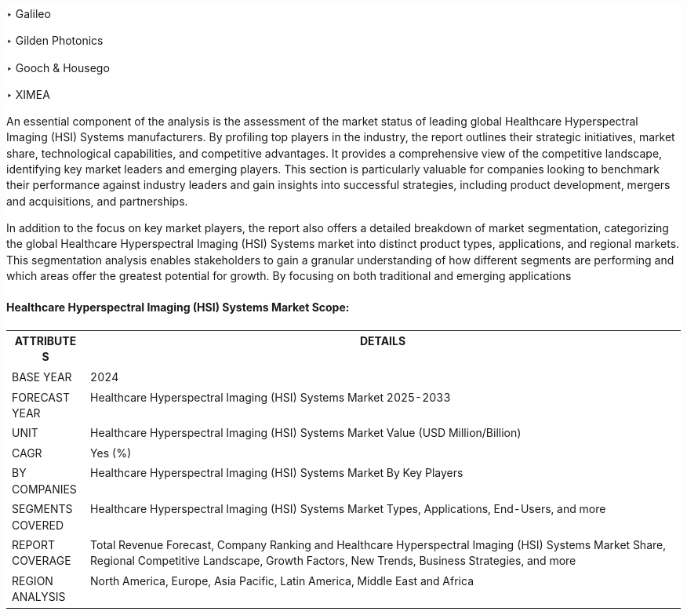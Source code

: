 ‣ Galileo

‣ Gilden Photonics

‣ Gooch & Housego

‣ XIMEA

An essential component of the analysis is the assessment of the market status of leading global Healthcare Hyperspectral Imaging (HSI) Systems manufacturers. By profiling top players in the industry, the report outlines their strategic initiatives, market share, technological capabilities, and competitive advantages. It provides a comprehensive view of the competitive landscape, identifying key market leaders and emerging players. This section is particularly valuable for companies looking to benchmark their performance against industry leaders and gain insights into successful strategies, including product development, mergers and acquisitions, and partnerships.

In addition to the focus on key market players, the report also offers a detailed breakdown of market segmentation, categorizing the global Healthcare Hyperspectral Imaging (HSI) Systems market into distinct product types, applications, and regional markets. This segmentation analysis enables stakeholders to gain a granular understanding of how different segments are performing and which areas offer the greatest potential for growth. By focusing on both traditional and emerging applications

<h4>Healthcare Hyperspectral Imaging (HSI) Systems Market Scope:</h4>
<table>
<tr>
<th>ATTRIBUTES</th>
<th>DETAILS</th>
</tr>
<tr>
<td>BASE YEAR</td>
<td>2024</td>
</tr>
<tr>
<td>FORECAST YEAR</td>
<td>Healthcare Hyperspectral Imaging (HSI) Systems Market 2025-2033</td>
</tr>
<tr>
<td>UNIT</td>
<td>Healthcare Hyperspectral Imaging (HSI) Systems Market Value (USD Million/Billion)</td>
<tr>
<td>CAGR</td>
<td>Yes (%)</td>
</tr>
</tr>
<tr>
<td>BY COMPANIES</td>
<td>Healthcare Hyperspectral Imaging (HSI) Systems Market By Key Players</td>
</tr>
<tr>
<td>SEGMENTS COVERED</td>
<td>Healthcare Hyperspectral Imaging (HSI) Systems Market Types, Applications, End-Users, and more</td>
</tr>
<tr>
<td>REPORT COVERAGE</td>
<td>Total Revenue Forecast, Company Ranking and Healthcare Hyperspectral Imaging (HSI) Systems Market Share, Regional Competitive Landscape, Growth Factors, New Trends, Business Strategies, and more</td>
</tr>
<tr>
<td>REGION ANALYSIS</td>
<td>North America, Europe, Asia Pacific, Latin America, Middle East and Africa</td>
</tr>
</table>
